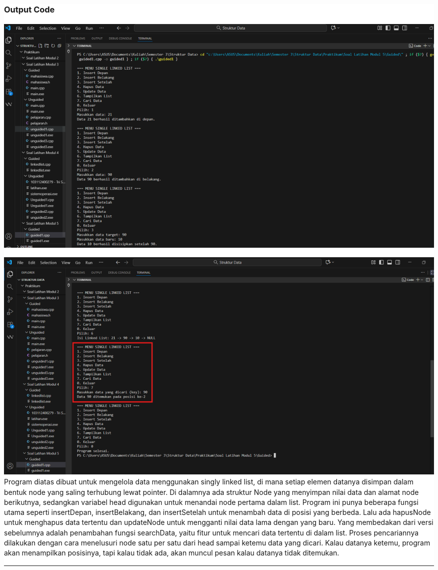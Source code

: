 ### Output Code
![Output](Output/Output-Guided1-Modul5.png)

![Output](Output/Output-Guided1.1-Modul5.png)
Program diatas dibuat untuk mengelola data menggunakan singly linked list, di mana setiap elemen datanya disimpan dalam bentuk node yang saling terhubung lewat pointer. Di dalamnya ada struktur Node yang menyimpan nilai data dan alamat node berikutnya, sedangkan variabel head digunakan untuk menandai node pertama dalam list. Program ini punya beberapa fungsi utama seperti insertDepan, insertBelakang, dan insertSetelah untuk menambah data di posisi yang berbeda. Lalu ada hapusNode untuk menghapus data tertentu dan updateNode untuk mengganti nilai data lama dengan yang baru. Yang membedakan dari versi sebelumnya adalah penambahan fungsi searchData, yaitu fitur untuk mencari data tertentu di dalam list. Proses pencariannya dilakukan dengan cara menelusuri node satu per satu dari head sampai ketemu data yang dicari. Kalau datanya ketemu, program akan menampilkan posisinya, tapi kalau tidak ada, akan muncul pesan kalau datanya tidak ditemukan.

---
